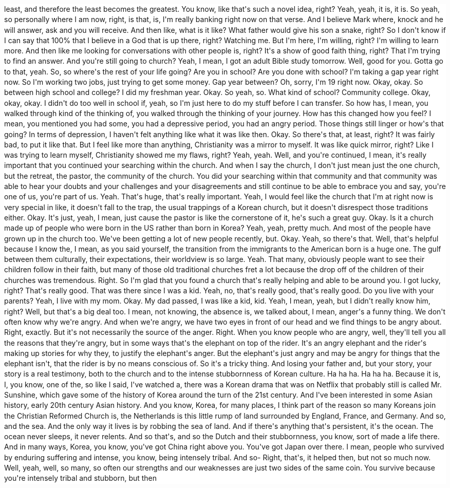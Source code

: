 least, and therefore the least becomes the greatest. You know, like that's such a novel idea, right? Yeah, yeah, it is, it is. So yeah, so personally where I am now, right, is that, is, I'm really banking right now on that verse. And I believe Mark where, knock and he will answer, ask and you will receive. And then like, what is it like? What father would give his son a snake, right? So I don't know if I can say that 100% that I believe in a God that is up there, right? Watching me. But I'm here, I'm willing, right? I'm willing to learn more. And then like me looking for conversations with other people is, right? It's a show of good faith thing, right? That I'm trying to find an answer. And you're still going to church? Yeah, I mean, I got an adult Bible study tomorrow. Well, good for you. Gotta go to that, yeah. So, so where's the rest of your life going? Are you in school? Are you done with school? I'm taking a gap year right now. So I'm working two jobs, just trying to get some money. Gap year between? Oh, sorry, I'm 19 right now. Okay, okay. So between high school and college? I did my freshman year. Okay. So yeah, so. What kind of school? Community college. Okay, okay, okay. I didn't do too well in school if, yeah, so I'm just here to do my stuff before I can transfer. So how has, I mean, you walked through kind of the thinking of, you walked through the thinking of your journey. How has this changed how you feel? I mean, you mentioned you had some, you had a depressive period, you had an angry period. Those things still linger or how's that going? In terms of depression, I haven't felt anything like what it was like then. Okay. So there's that, at least, right? It was fairly bad, to put it like that. But I feel like more than anything, Christianity was a mirror to myself. It was like quick mirror, right? Like I was trying to learn myself, Christianity showed me my flaws, right? Yeah, yeah. Well, and you're continued, I mean, it's really important that you continued your searching within the church. And when I say the church, I don't just mean just the one church, but the retreat, the pastor, the community of the church. You did your searching within that community and that community was able to hear your doubts and your challenges and your disagreements and still continue to be able to embrace you and say, you're one of us, you're part of us. Yeah. That's huge, that's really important. Yeah, I would feel like the church that I'm at right now is very special in like, it doesn't fall to the trap, the usual trappings of a Korean church, but it doesn't disrespect those traditions either. Okay. It's just, yeah, I mean, just cause the pastor is like the cornerstone of it, he's such a great guy. Okay. Is it a church made up of people who were born in the US rather than born in Korea? Yeah, yeah, pretty much. And most of the people have grown up in the church too. We've been getting a lot of new people recently, but. Okay. Yeah, so there's that. Well, that's helpful because I know the, I mean, as you said yourself, the transition from the immigrants to the American born is a huge one. The gulf between them culturally, their expectations, their worldview is so large. Yeah. That many, obviously people want to see their children follow in their faith, but many of those old traditional churches fret a lot because the drop off of the children of their churches was tremendous. Right. So I'm glad that you found a church that's really helping and able to be around you. I got lucky, right? That's really good. That was there since I was a kid. Yeah, no, that's really good, that's really good. Do you live with your parents? Yeah, I live with my mom. Okay. My dad passed, I was like a kid, kid. Yeah, I mean, yeah, but I didn't really know him, right? Well, but that's a big deal too. I mean, not knowing, the absence is, we talked about, I mean, anger's a funny thing. We don't often know why we're angry. And when we're angry, we have two eyes in front of our head and we find things to be angry about. Right, exactly. But it's not necessarily the source of the anger. Right. When you know people who are angry, well, they'll tell you all the reasons that they're angry, but in some ways that's the elephant on top of the rider. It's an angry elephant and the rider's making up stories for why they, to justify the elephant's anger. But the elephant's just angry and may be angry for things that the elephant isn't, that the rider is by no means conscious of. So it's a tricky thing. And losing your father and, but your story, your story is a real testimony, both to the church and to the intense stubbornness of Korean culture. Ha ha ha. Ha ha ha. Because it is, I, you know, one of the, so like I said, I've watched a, there was a Korean drama that was on Netflix that probably still is called Mr. Sunshine, which gave some of the history of Korea around the turn of the 21st century. And I've been interested in some Asian history, early 20th century Asian history. And you know, Korea, for many places, I think part of the reason so many Koreans join the Christian Reformed Church is, the Netherlands is this little rump of land surrounded by England, France, and Germany. And so, and the sea. And the only way it lives is by robbing the sea of land. And if there's anything that's persistent, it's the ocean. The ocean never sleeps, it never relents. And so that's, and so the Dutch and their stubbornness, you know, sort of made a life there. And in many ways, Korea, you know, you've got China right above you. You've got Japan over there. I mean, people who survived by enduring suffering and intense, you know, being intensely tribal. And so- Right, that's, it helped then, but not so much now. Well, yeah, well, so many, so often our strengths and our weaknesses are just two sides of the same coin. You survive because you're intensely tribal and stubborn, but then